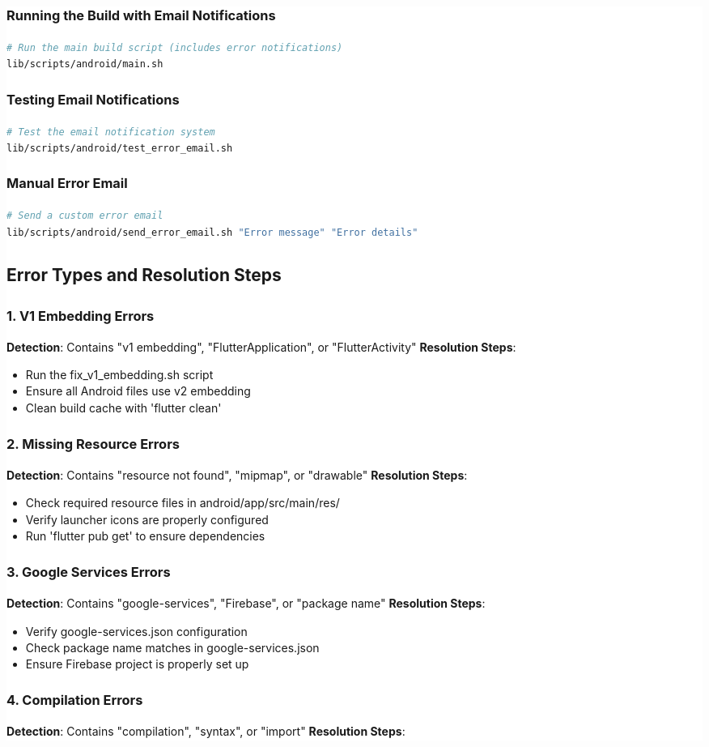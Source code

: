 ### Running the Build with Email Notifications

```bash
# Run the main build script (includes error notifications)
lib/scripts/android/main.sh
```

### Testing Email Notifications

```bash
# Test the email notification system
lib/scripts/android/test_error_email.sh
```

### Manual Error Email

```bash
# Send a custom error email
lib/scripts/android/send_error_email.sh "Error message" "Error details"
```

## Error Types and Resolution Steps

### 1. V1 Embedding Errors

**Detection**: Contains "v1 embedding", "FlutterApplication", or "FlutterActivity"
**Resolution Steps**:

- Run the fix_v1_embedding.sh script
- Ensure all Android files use v2 embedding
- Clean build cache with 'flutter clean'

### 2. Missing Resource Errors

**Detection**: Contains "resource not found", "mipmap", or "drawable"
**Resolution Steps**:

- Check required resource files in android/app/src/main/res/
- Verify launcher icons are properly configured
- Run 'flutter pub get' to ensure dependencies

### 3. Google Services Errors

**Detection**: Contains "google-services", "Firebase", or "package name"
**Resolution Steps**:

- Verify google-services.json configuration
- Check package name matches in google-services.json
- Ensure Firebase project is properly set up

### 4. Compilation Errors

**Detection**: Contains "compilation", "syntax", or "import"
**Resolution Steps**:
